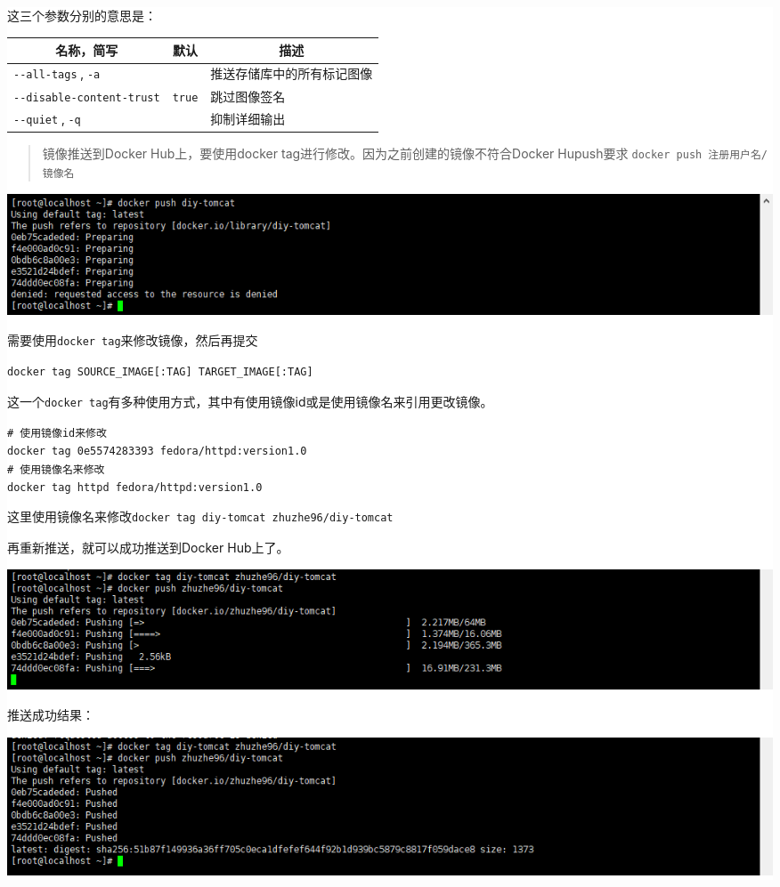 这三个参数分别的意思是：

| 名称，简写                | 默认   | 描述                       |
| ------------------------- | ------ | -------------------------- |
| `--all-tags` ,  `-a`      |        | 推送存储库中的所有标记图像 |
| `--disable-content-trust` | `true` | 跳过图像签名               |
| `--quiet` ,  `-q`         |        | 抑制详细输出               |

> 镜像推送到Docker Hub上，要使用docker tag进行修改。因为之前创建的镜像不符合Docker Hupush要求 `docker push 注册用户名/镜像名`
>

![image-20211219223916626](Docker学习.assets/image-20211219223916626.png)

需要使用`docker tag`来修改镜像，然后再提交

```shell
docker tag SOURCE_IMAGE[:TAG] TARGET_IMAGE[:TAG]
```

这一个`docker tag`有多种使用方式，其中有使用镜像id或是使用镜像名来引用更改镜像。

```shell
# 使用镜像id来修改
docker tag 0e5574283393 fedora/httpd:version1.0
# 使用镜像名来修改
docker tag httpd fedora/httpd:version1.0
```

这里使用镜像名来修改`docker tag diy-tomcat zhuzhe96/diy-tomcat`

再重新推送，就可以成功推送到Docker Hub上了。

![image-20211219224934136](Docker学习.assets/image-20211219224934136.png)

推送成功结果：

![image-20211219234312385](Docker学习.assets/image-20211219234312385.png)

